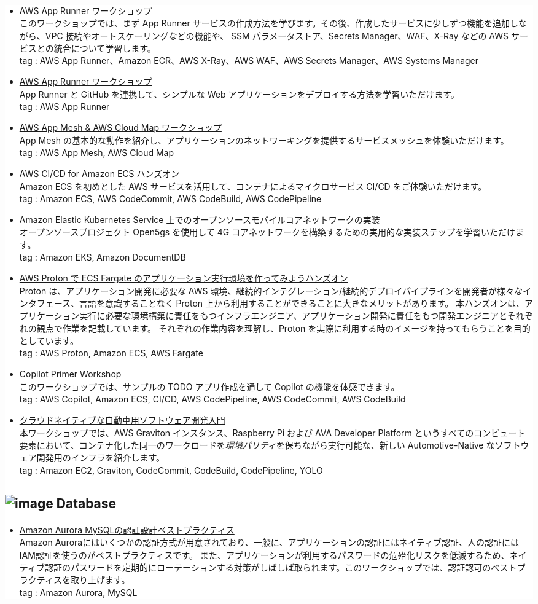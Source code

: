 - <a href="https://catalog.workshops.aws/app-runner/ja-JP/" target="_blank" onclick="sendClickCount()" onauxclick="sendClickCount()">AWS App Runner ワークショップ</a>  
このワークショップでは、まず App Runner サービスの作成方法を学びます。その後、作成したサービスに少しずつ機能を追加しながら、VPC 接続やオートスケーリングなどの機能や、 SSM パラメータストア、Secrets Manager、WAF、X-Ray などの AWS サービスとの統合について学習します。  
tag : AWS App Runner、Amazon ECR、AWS X-Ray、AWS WAF、AWS Secrets Manager、AWS Systems Manager  

- <a href="https://github.com/harunobukameda/AWS-App-Runner/blob/main/AWS%20App%20Runner%20%E3%83%AF%E3%83%BC%E3%82%AF%E3%82%B7%E3%83%A7%E3%83%83%E3%83%97.pdf" target="_blank" onclick="sendClickCount()" onauxclick="sendClickCount()">AWS App Runner ワークショップ</a>  
App Runner と GitHub を連携して、シンプルな Web アプリケーションをデプロイする方法を学習いただけます。  
tag : AWS App Runner  

- <a href="https://github.com/harunobukameda/AWS-App-Mesh-AWS-Cloud-Map/blob/main/AWS%20App%20Mesh.pdf" target="_blank" onclick="sendClickCount()" onauxclick="sendClickCount()">AWS App Mesh & AWS Cloud Map ワークショップ</a>  
App Mesh の基本的な動作を紹介し、アプリケーションのネットワーキングを提供するサービスメッシュを体験いただけます。  
tag : AWS App Mesh, AWS Cloud Map  

- <a href="https://pages.awscloud.com/rs/112-TZM-766/images/AWS_CICD_ECS_Handson.pdf" target="_blank" onclick="sendClickCount()" onauxclick="sendClickCount()">AWS CI/CD for Amazon ECS ハンズオン</a>  
Amazon ECS を初めとした AWS サービスを活用して、コンテナによるマイクロサービス CI/CD をご体験いただけます。  
tag : Amazon ECS, AWS CodeCommit, AWS CodeBuild, AWS CodePipeline  

- <a href="https://aws.amazon.com/jp/blogs/news/open-source-mobile-core-network-implementation-on-amazon-elastic-kubernetes-service/" target="_blank" onclick="sendClickCount()" onauxclick="sendClickCount()">Amazon Elastic Kubernetes Service 上でのオープンソースモバイルコアネットワークの実装</a>  
オープンソースプロジェクト Open5gs を使用して 4G コアネットワークを構築するための実用的な実装ステップを学習いただけます。  
tag : Amazon EKS, Amazon DocumentDB  

- <a href="https://github.com/harunobukameda/AWS-Proton-AWS-Fargate" target="_blank" onclick="sendClickCount()" onauxclick="sendClickCount()">AWS Proton で ECS Fargate のアプリケーション実行環境を作ってみようハンズオン</a>  
Proton は、アプリケーション開発に必要な AWS 環境、継続的インテグレーション/継続的デプロイパイプラインを開発者が様々なインタフェース、言語を意識することなく Proton 上から利用することができることに大きなメリットがあります。  本ハンズオンは、アプリケーション実行に必要な環境構築に責任をもつインフラエンジニア、アプリケーション開発に責任をもつ開発エンジニアとそれぞれの観点で作業を記載しています。  それぞれの作業内容を理解し、Proton を実際に利用する時のイメージを持ってもらうことを目的としています。  
tag : AWS Proton, Amazon ECS, AWS Fargate  

- <a href="https://catalog.us-east-1.prod.workshops.aws/workshops/d03316be-3c29-49db-8dc3-eb196c1778c9/ja-JP" target="_blank" onclick="sendClickCount()" onauxclick="sendClickCount()">Copilot Primer Workshop</a>  
このワークショップでは、サンプルの TODO アプリ作成を通して Copilot の機能を体感できます。  
tag : AWS Copilot, Amazon ECS, CI/CD, AWS CodePipeline, AWS CodeCommit, AWS CodeBuild  

- <a href="https://catalog.us-east-1.prod.workshops.aws/workshops/12f31c93-5926-4477-996c-d47f4524905d/ja-JP" target="_blank" onclick="sendClickCount()" onauxclick="sendClickCount()">クラウドネイティブな自動車用ソフトウェア開発入門</a>  
本ワークショップでは、AWS Graviton インスタンス、Raspberry Pi および AVA Developer Platform というすべてのコンピュート要素において、コンテナ化した同一のワークロードを*環境パリティ*を保ちながら実行可能な、新しい Automotive-Native なソフトウェア開発用のインフラを紹介します。  
tag : Amazon EC2, Graviton, CodeCommit, CodeBuild, CodePipeline, YOLO  

## ![image]([img/Arch-Category_Database_16.png]()) Database
- <a href="https://catalog.us-east-1.prod.workshops.aws/workshops/312434ad-eaba-4f48-a38c-352a2ae3a4fa" target="_blank" onclick="sendClickCount()" onauxclick="sendClickCount()">Amazon Aurora MySQLの認証設計ベストプラクティス</a>  
Amazon Auroraにはいくつかの認証方式が用意されており、一般に、アプリケーションの認証にはネイティブ認証、人の認証にはIAM認証を使うのがベストプラクティスです。 また、アプリケーションが利用するパスワードの危殆化リスクを低減するため、ネイティブ認証のパスワードを定期的にローテーションする対策がしばしば取られます。このワークショップでは、認証認可のベストプラクティスを取り上げます。  
tag : Amazon Aurora, MySQL  
